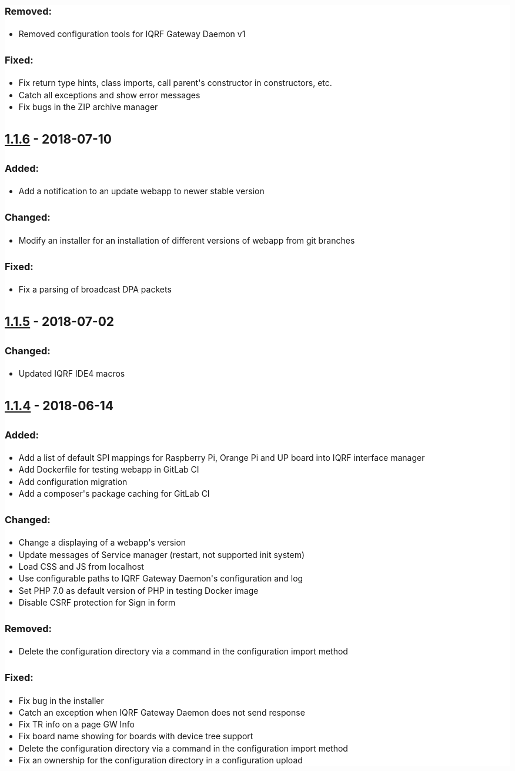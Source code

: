 ### Removed:
- Removed configuration tools for IQRF Gateway Daemon v1

### Fixed:
- Fix return type hints, class imports, call parent's constructor in constructors, etc.
- Catch all exceptions and show error messages
- Fix bugs in the ZIP archive manager

## [1.1.6] - 2018-07-10
### Added:
- Add a notification to an update webapp to newer stable version

### Changed:
- Modify an installer for an installation of different versions of webapp from git branches

### Fixed:
- Fix a parsing of broadcast DPA packets

## [1.1.5] - 2018-07-02
### Changed:
- Updated IQRF IDE4 macros

## [1.1.4] - 2018-06-14
### Added:
- Add a list of default SPI mappings for Raspberry Pi, Orange Pi and UP board into IQRF interface manager
- Add Dockerfile for testing webapp in GitLab CI
- Add configuration migration
- Add a composer's package caching for GitLab CI

### Changed:
- Change a displaying of a webapp's version
- Update messages of Service manager (restart, not supported init system)
- Load CSS and JS from localhost
- Use configurable paths to IQRF Gateway Daemon's configuration and log
- Set PHP 7.0 as default version of PHP in testing Docker image
- Disable CSRF protection for Sign in form

### Removed:
- Delete the configuration directory via a command in the configuration import method

### Fixed:
- Fix bug in the installer
- Catch an exception when IQRF Gateway Daemon does not send response
- Fix TR info on a page GW Info
- Fix board name showing for boards with device tree support
- Delete the configuration directory via a command in the configuration import method
- Fix an ownership for the configuration directory in a configuration upload


[Unreleased]: https://gitlab.iqrf.org/open-source/iqrf-gateway-webapp/compare/v2.0.0-beta...master
[2.0.0-beta]: https://gitlab.iqrf.org/open-source/iqrf-gateway-webapp/compare/v1.1.6...v2.0.0-beta
[1.1.6]: https://gitlab.iqrf.org/open-source/iqrf-gateway-webapp/compare/v1.1.5...v1.1.6
[1.1.5]: https://gitlab.iqrf.org/open-source/iqrf-gateway-webapp/compare/v1.1.4...v1.1.5
[1.1.4]: https://gitlab.iqrf.org/open-source/iqrf-gateway-webapp/compare/v1.1.3...v1.1.4
[1.1.3]: https://gitlab.iqrf.org/open-source/iqrf-gateway-webapp/compare/v1.1.2...v1.1.3
[1.1.2]: https://gitlab.iqrf.org/open-source/iqrf-gateway-webapp/compare/v1.1.1...v1.1.2
[1.1.1]: https://gitlab.iqrf.org/open-source/iqrf-gateway-webapp/compare/v1.1.0...v1.1.1
[1.1.0]: https://gitlab.iqrf.org/open-source/iqrf-gateway-webapp/compare/v1.0.0...v1.1.0
[1.0.0]: https://gitlab.iqrf.org/open-source/iqrf-gateway-webapp/compare/v0.8.1...v1.0.0
[0.8.1]: https://gitlab.iqrf.org/open-source/iqrf-gateway-webapp/compare/v0.8.0...v0.8.1
[0.8.0]: https://gitlab.iqrf.org/open-source/iqrf-gateway-webapp/compare/v0.5.0...v0.8.0
[0.5.0]: https://gitlab.iqrf.org/open-source/iqrf-gateway-webapp/compare/35daaafb...v0.5.0